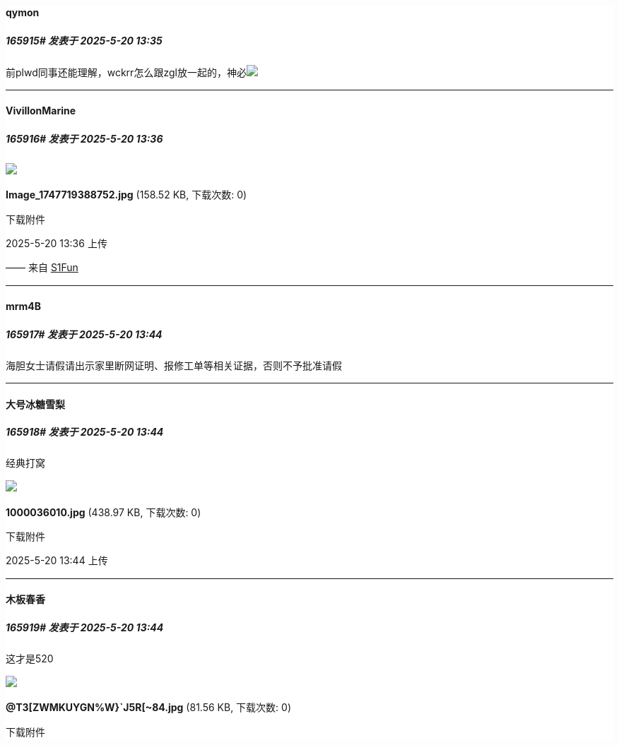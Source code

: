 ####  qymon  
##### 165915#       发表于 2025-5-20 13:35

前plwd同事还能理解，wckrr怎么跟zgl放一起的，神必<img src="https://static.stage1st.com/image/smiley/face2017/047.png" referrerpolicy="no-referrer">

*****

####  VivillonMarine  
##### 165916#       发表于 2025-5-20 13:36

<img src="https://img.stage1st.com/forum/202505/20/133649r1lval32a4ll9ats.jpg" referrerpolicy="no-referrer">

<strong>Image_1747719388752.jpg</strong> (158.52 KB, 下载次数: 0)

下载附件

2025-5-20 13:36 上传

—— 来自 [S1Fun](https://s1fun.koalcat.com)


*****

####  mrm4B  
##### 165917#       发表于 2025-5-20 13:44

海胆女士请假请出示家里断网证明、报修工单等相关证据，否则不予批准请假

*****

####  大号冰糖雪梨  
##### 165918#       发表于 2025-5-20 13:44

经典打窝

<img src="https://img.stage1st.com/forum/202505/20/134434th8u2j31af1j3lmh.jpg" referrerpolicy="no-referrer">

<strong>1000036010.jpg</strong> (438.97 KB, 下载次数: 0)

下载附件

2025-5-20 13:44 上传

*****

####  木板春香  
##### 165919#       发表于 2025-5-20 13:44

这才是520

<img src="https://img.stage1st.com/forum/202505/20/134451wkbiwfhsbc8l0drf.jpg" referrerpolicy="no-referrer">

<strong>@T3[ZWMKUYGN%W}`J5R[~84.jpg</strong> (81.56 KB, 下载次数: 0)

下载附件
